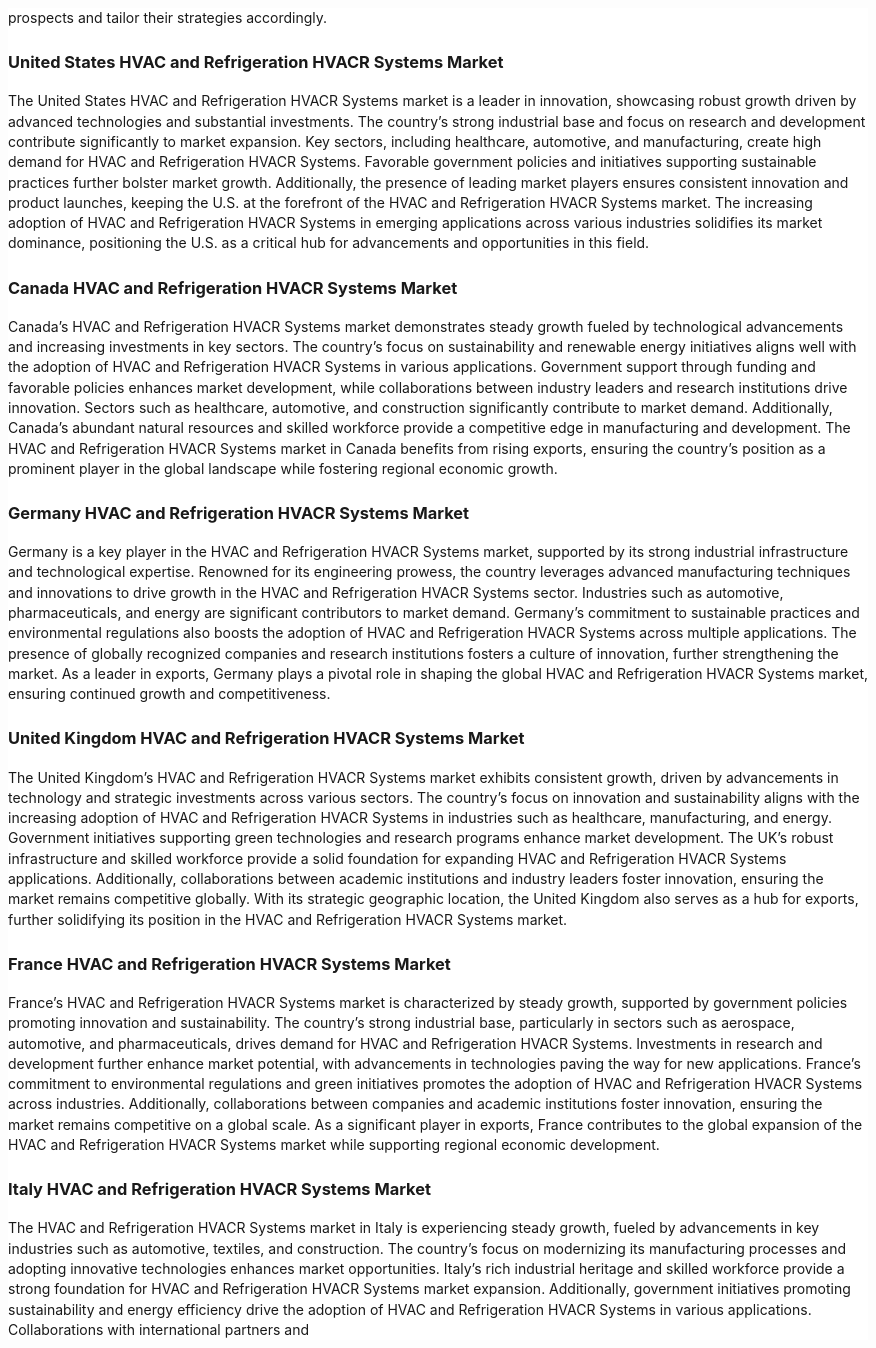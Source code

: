 prospects and tailor their strategies accordingly.</p><h3>United States HVAC and Refrigeration HVACR Systems Market</h3><p>The United States HVAC and Refrigeration HVACR Systems market is a leader in innovation, showcasing robust growth driven by advanced technologies and substantial investments. The country&rsquo;s strong industrial base and focus on research and development contribute significantly to market expansion. Key sectors, including healthcare, automotive, and manufacturing, create high demand for HVAC and Refrigeration HVACR Systems. Favorable government policies and initiatives supporting sustainable practices further bolster market growth. Additionally, the presence of leading market players ensures consistent innovation and product launches, keeping the U.S. at the forefront of the HVAC and Refrigeration HVACR Systems market. The increasing adoption of HVAC and Refrigeration HVACR Systems in emerging applications across various industries solidifies its market dominance, positioning the U.S. as a critical hub for advancements and opportunities in this field.</p><h3>Canada HVAC and Refrigeration HVACR Systems Market</h3><p>Canada&rsquo;s HVAC and Refrigeration HVACR Systems market demonstrates steady growth fueled by technological advancements and increasing investments in key sectors. The country&rsquo;s focus on sustainability and renewable energy initiatives aligns well with the adoption of HVAC and Refrigeration HVACR Systems in various applications. Government support through funding and favorable policies enhances market development, while collaborations between industry leaders and research institutions drive innovation. Sectors such as healthcare, automotive, and construction significantly contribute to market demand. Additionally, Canada&rsquo;s abundant natural resources and skilled workforce provide a competitive edge in manufacturing and development. The HVAC and Refrigeration HVACR Systems market in Canada benefits from rising exports, ensuring the country&rsquo;s position as a prominent player in the global landscape while fostering regional economic growth.</p><h3>Germany HVAC and Refrigeration HVACR Systems Market</h3><p>Germany is a key player in the HVAC and Refrigeration HVACR Systems market, supported by its strong industrial infrastructure and technological expertise. Renowned for its engineering prowess, the country leverages advanced manufacturing techniques and innovations to drive growth in the HVAC and Refrigeration HVACR Systems sector. Industries such as automotive, pharmaceuticals, and energy are significant contributors to market demand. Germany&rsquo;s commitment to sustainable practices and environmental regulations also boosts the adoption of HVAC and Refrigeration HVACR Systems across multiple applications. The presence of globally recognized companies and research institutions fosters a culture of innovation, further strengthening the market. As a leader in exports, Germany plays a pivotal role in shaping the global HVAC and Refrigeration HVACR Systems market, ensuring continued growth and competitiveness.</p><h3>United Kingdom HVAC and Refrigeration HVACR Systems Market</h3><p>The United Kingdom&rsquo;s HVAC and Refrigeration HVACR Systems market exhibits consistent growth, driven by advancements in technology and strategic investments across various sectors. The country&rsquo;s focus on innovation and sustainability aligns with the increasing adoption of HVAC and Refrigeration HVACR Systems in industries such as healthcare, manufacturing, and energy. Government initiatives supporting green technologies and research programs enhance market development. The UK&rsquo;s robust infrastructure and skilled workforce provide a solid foundation for expanding HVAC and Refrigeration HVACR Systems applications. Additionally, collaborations between academic institutions and industry leaders foster innovation, ensuring the market remains competitive globally. With its strategic geographic location, the United Kingdom also serves as a hub for exports, further solidifying its position in the HVAC and Refrigeration HVACR Systems market.</p><h3>France HVAC and Refrigeration HVACR Systems Market</h3><p>France&rsquo;s HVAC and Refrigeration HVACR Systems market is characterized by steady growth, supported by government policies promoting innovation and sustainability. The country&rsquo;s strong industrial base, particularly in sectors such as aerospace, automotive, and pharmaceuticals, drives demand for HVAC and Refrigeration HVACR Systems. Investments in research and development further enhance market potential, with advancements in technologies paving the way for new applications. France&rsquo;s commitment to environmental regulations and green initiatives promotes the adoption of HVAC and Refrigeration HVACR Systems across industries. Additionally, collaborations between companies and academic institutions foster innovation, ensuring the market remains competitive on a global scale. As a significant player in exports, France contributes to the global expansion of the HVAC and Refrigeration HVACR Systems market while supporting regional economic development.</p><h3>Italy HVAC and Refrigeration HVACR Systems Market</h3><p>The HVAC and Refrigeration HVACR Systems market in Italy is experiencing steady growth, fueled by advancements in key industries such as automotive, textiles, and construction. The country&rsquo;s focus on modernizing its manufacturing processes and adopting innovative technologies enhances market opportunities. Italy&rsquo;s rich industrial heritage and skilled workforce provide a strong foundation for HVAC and Refrigeration HVACR Systems market expansion. Additionally, government initiatives promoting sustainability and energy efficiency drive the adoption of HVAC and Refrigeration HVACR Systems in various applications. Collaborations with international partners and